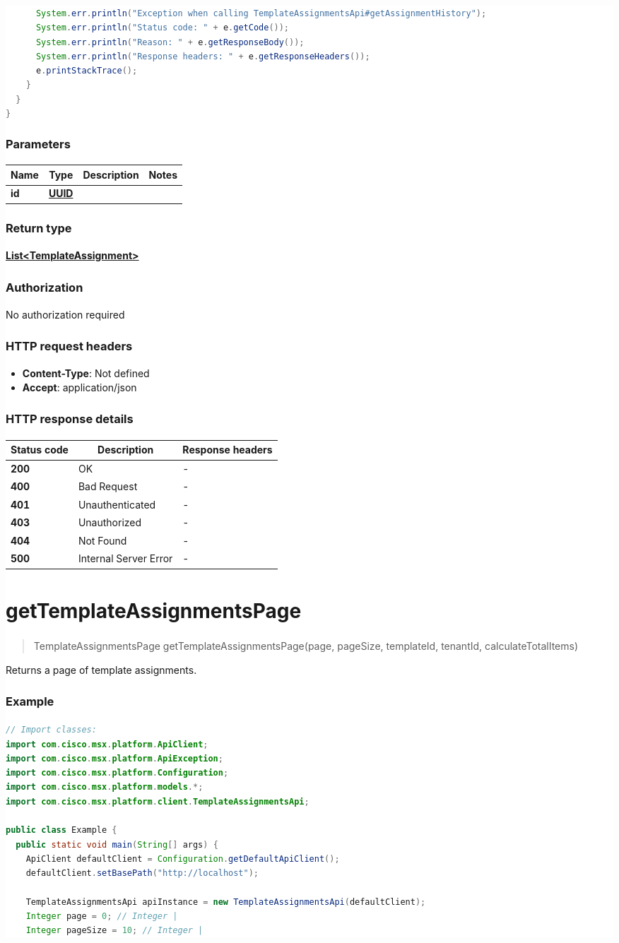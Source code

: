 ```java
      System.err.println("Exception when calling TemplateAssignmentsApi#getAssignmentHistory");
      System.err.println("Status code: " + e.getCode());
      System.err.println("Reason: " + e.getResponseBody());
      System.err.println("Response headers: " + e.getResponseHeaders());
      e.printStackTrace();
    }
  }
}
```

### Parameters

Name | Type | Description  | Notes
------------- | ------------- | ------------- | -------------
 **id** | [**UUID**](.md)|  |

### Return type

[**List&lt;TemplateAssignment&gt;**](TemplateAssignment.md)

### Authorization

No authorization required

### HTTP request headers

 - **Content-Type**: Not defined
 - **Accept**: application/json

### HTTP response details
| Status code | Description | Response headers |
|-------------|-------------|------------------|
**200** | OK |  -  |
**400** | Bad Request |  -  |
**401** | Unauthenticated |  -  |
**403** | Unauthorized |  -  |
**404** | Not Found |  -  |
**500** | Internal Server Error |  -  |

<a name="getTemplateAssignmentsPage"></a>
# **getTemplateAssignmentsPage**
> TemplateAssignmentsPage getTemplateAssignmentsPage(page, pageSize, templateId, tenantId, calculateTotalItems)

Returns a page of template assignments.

### Example
```java
// Import classes:
import com.cisco.msx.platform.ApiClient;
import com.cisco.msx.platform.ApiException;
import com.cisco.msx.platform.Configuration;
import com.cisco.msx.platform.models.*;
import com.cisco.msx.platform.client.TemplateAssignmentsApi;

public class Example {
  public static void main(String[] args) {
    ApiClient defaultClient = Configuration.getDefaultApiClient();
    defaultClient.setBasePath("http://localhost");

    TemplateAssignmentsApi apiInstance = new TemplateAssignmentsApi(defaultClient);
    Integer page = 0; // Integer | 
    Integer pageSize = 10; // Integer | 
```